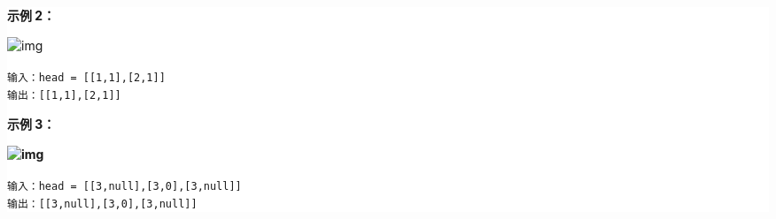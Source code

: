 **示例 2：**

![img](https://assets.leetcode-cn.com/aliyun-lc-upload/uploads/2020/01/09/e2.png)

```
输入：head = [[1,1],[2,1]]
输出：[[1,1],[2,1]]
```

**示例 3：**

**![img](https://assets.leetcode-cn.com/aliyun-lc-upload/uploads/2020/01/09/e3.png)**

```
输入：head = [[3,null],[3,0],[3,null]]
输出：[[3,null],[3,0],[3,null]]
```